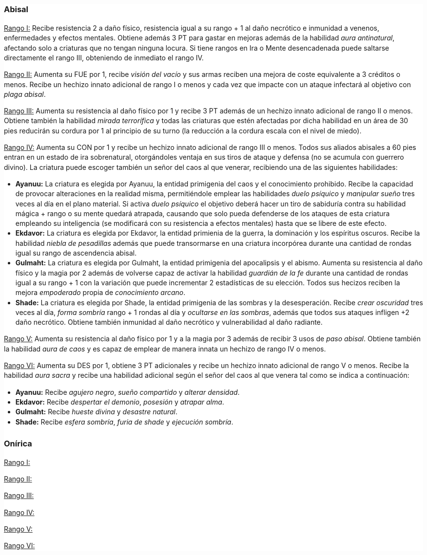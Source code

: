 ### Abisal

<u>Rango I:</u> Recibe resistencia 2 a daño físico, resistencia igual a su rango + 1 al daño necrótico e inmunidad a venenos, enfermedades y efectos mentales. Obtiene además 3 PT para gastar en mejoras además de la habilidad *aura antinatural*, afectando solo a criaturas que no tengan ninguna locura. Si tiene rangos en Ira o Mente desencadenada puede saltarse directamente el rango III, obteniendo de inmediato el rango IV.

<u>Rango II:</u> Aumenta su FUE por 1, recibe *visión del vacío* y sus armas reciben una mejora de coste equivalente a 3 créditos o menos. Recibe un hechizo innato adicional de rango I o menos y cada vez que impacte con un ataque infectará al objetivo con *plaga abisal*.	

<u>Rango III:</u> Aumenta su resistencia al daño físico por 1 y recibe 3 PT además de un hechizo innato adicional de rango II o menos. Obtiene también la habilidad *mirada terrorífica* y todas las criaturas que estén afectadas por dicha habilidad en un área de 30 pies reducirán su cordura por 1 al principio de su turno (la reducción a la cordura escala con el nivel de miedo). 

<u>Rango IV:</u> Aumenta su CON por 1 y recibe un hechizo innato adicional de rango III o menos. Todos sus aliados abisales a 60 pies entran en un estado de ira sobrenatural, otorgándoles ventaja en sus tiros de ataque y defensa (no se acumula con guerrero divino). La criatura puede escoger también un señor del caos al que venerar, recibiendo una de las siguientes habilidades:

- **Ayanuu:** La criatura es elegida por Ayanuu, la entidad primigenia del caos y el conocimiento prohibido. Recibe la capacidad de provocar alteraciones en la realidad misma, permitiéndole emplear las habilidades *duelo psíquico* y *manipular sueño* tres veces al día en el plano material. Si activa *duelo psíquico* el objetivo deberá hacer un tiro de sabiduría contra su habilidad mágica + rango o su mente quedará atrapada, causando que solo pueda defenderse de los ataques de esta criatura empleando su inteligencia (se modificará con su resistencia a efectos mentales) hasta que se libere de este efecto.
- **Ekdavor:** La criatura es elegida por Ekdavor, la entidad primienia de la guerra, la dominación y los espíritus oscuros. Recibe la habilidad *niebla de pesadillas* además que puede transormarse en una criatura incorpórea durante una cantidad de rondas igual su rango de ascendencia abisal.
- **Gulmaht:** La criatura es elegida por Gulmaht, la entidad primigenia del apocalipsis y el abismo. Aumenta su resistencia al daño físico y la magia por 2 además de volverse capaz de activar la habilidad *guardián de la fe* durante una cantidad de rondas igual a su rango + 1 con la variación que puede incrementar 2 estadísticas de su elección. Todos sus hecizos reciben la mejora *empoderado* propia de *conocimiento arcano*.
- **Shade:** La criatura es elegida por Shade, la entidad primigenia de las sombras y la desesperación. Recibe *crear oscuridad* tres veces al día, *forma sombría* rango + 1 rondas al día y *ocultarse en las sombras*, además que todos sus ataques infligen +2 daño necrótico. Obtiene también inmunidad al daño necrótico y vulnerabilidad al daño radiante.

<u>Rango V:</u> Aumenta su resistencia al daño físico por 1 y a la magia por 3 además de recibir 3 usos de *paso abisal*. Obtiene también la habilidad *aura de caos* y es capaz de emplear de manera innata un hechizo de rango IV o menos.

<u>Rango VI:</u> Aumenta su DES por 1, obtiene 3 PT adicionales y recibe un hechizo innato adicional de rango V o menos. Recibe la habilidad *aura sacra* y recibe una habilidad adicional según el señor del caos al que venera tal como se indica a continuación:

- **Ayanuu:** Recibe *agujero negro*, *sueño compartido* y *alterar densidad*.
- **Ekdavor:** Recibe *despertar el demonio*, *posesión* y *atrapar alma*.
- **Gulmaht:** Recibe *hueste divina* y *desastre natural*.
- **Shade:** Recibe *esfera sombría*, *furia de shade* y *ejecución sombría*.

### Onírica

<u>Rango I:</u> 

<u>Rango II:</u> 

<u>Rango III:</u> 

<u>Rango IV:</u> 

<u>Rango V:</u>

<u>Rango VI:</u>

